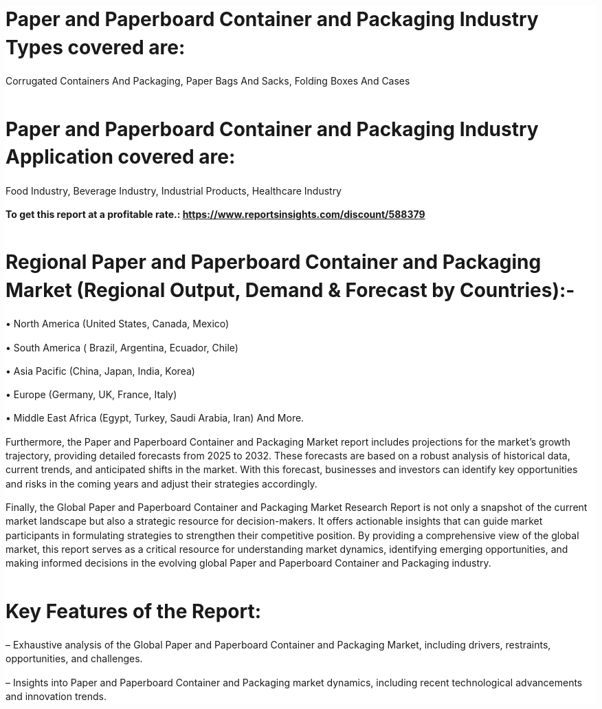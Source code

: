 </tr>
</table>

# <strong>Paper and Paperboard Container and Packaging Industry Types covered are:</strong>

Corrugated Containers And Packaging, Paper Bags And Sacks, Folding Boxes And Cases

# <strong>Paper and Paperboard Container and Packaging Industry Application covered are:</strong>

Food Industry, Beverage Industry, Industrial Products, Healthcare Industry

<strong>To get this report at a profitable rate.: <a href=https://www.reportsinsights.com/discount/588379>https://www.reportsinsights.com/discount/588379</a></strong>

# <strong>Regional Paper and Paperboard Container and Packaging Market (Regional Output, Demand &amp; Forecast by Countries):-</strong>

• North America (United States, Canada, Mexico)

• South America ( Brazil, Argentina, Ecuador, Chile)

• Asia Pacific (China, Japan, India, Korea)

• Europe (Germany, UK, France, Italy)

• Middle East Africa (Egypt, Turkey, Saudi Arabia, Iran) And More.

Furthermore, the Paper and Paperboard Container and Packaging Market report includes projections for the market’s growth trajectory, providing detailed forecasts from 2025 to 2032. These forecasts are based on a robust analysis of historical data, current trends, and anticipated shifts in the market. With this forecast, businesses and investors can identify key opportunities and risks in the coming years and adjust their strategies accordingly.

Finally, the Global Paper and Paperboard Container and Packaging Market Research Report is not only a snapshot of the current market landscape but also a strategic resource for decision-makers. It offers actionable insights that can guide market participants in formulating strategies to strengthen their competitive position. By providing a comprehensive view of the global market, this report serves as a critical resource for understanding market dynamics, identifying emerging opportunities, and making informed decisions in the evolving global Paper and Paperboard Container and Packaging industry.

# <strong>Key Features of the Report:</strong>

– Exhaustive analysis of the Global Paper and Paperboard Container and Packaging Market, including drivers, restraints, opportunities, and challenges.

– Insights into Paper and Paperboard Container and Packaging market dynamics, including recent technological advancements and innovation trends.
